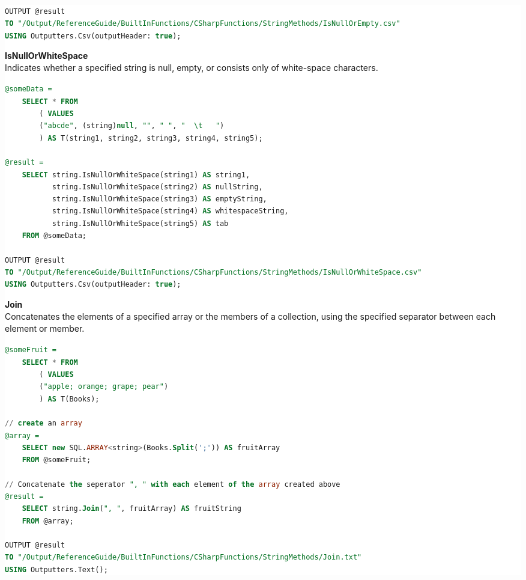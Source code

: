 ```sql
OUTPUT @result
TO "/Output/ReferenceGuide/BuiltInFunctions/CSharpFunctions/StringMethods/IsNullOrEmpty.csv"
USING Outputters.Csv(outputHeader: true);
```

<a name="IsNullOrWhiteSpace">**IsNullOrWhiteSpace**</a>   
Indicates whether a specified string is null, empty, or consists only of white-space characters.

```sql
@someData =
    SELECT * FROM
        ( VALUES
        ("abcde", (string)null, "", " ", "  \t   ")
        ) AS T(string1, string2, string3, string4, string5);

@result =
    SELECT string.IsNullOrWhiteSpace(string1) AS string1,
           string.IsNullOrWhiteSpace(string2) AS nullString,
           string.IsNullOrWhiteSpace(string3) AS emptyString,
           string.IsNullOrWhiteSpace(string4) AS whitespaceString,
           string.IsNullOrWhiteSpace(string5) AS tab
    FROM @someData;

OUTPUT @result
TO "/Output/ReferenceGuide/BuiltInFunctions/CSharpFunctions/StringMethods/IsNullOrWhiteSpace.csv"
USING Outputters.Csv(outputHeader: true);
```

<a name="Join">**Join**</a>   
Concatenates the elements of a specified array or the members of a collection, using the specified separator between each element or member.

```sql
@someFruit = 
    SELECT * FROM 
        ( VALUES
        ("apple; orange; grape; pear")
        ) AS T(Books);

// create an array
@array =
    SELECT new SQL.ARRAY<string>(Books.Split(';')) AS fruitArray
    FROM @someFruit;

// Concatenate the seperator ", " with each element of the array created above
@result =
    SELECT string.Join(", ", fruitArray) AS fruitString
    FROM @array;

OUTPUT @result
TO "/Output/ReferenceGuide/BuiltInFunctions/CSharpFunctions/StringMethods/Join.txt"
USING Outputters.Text();
```

